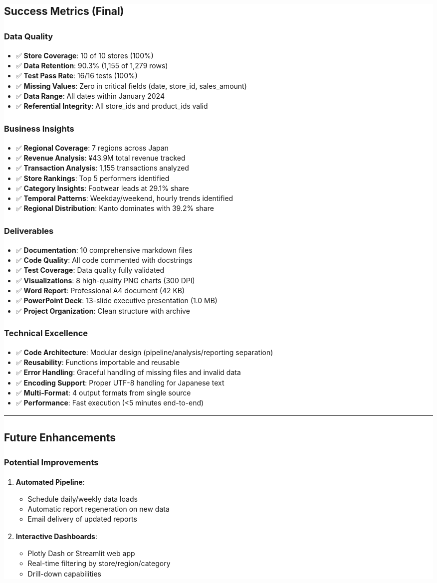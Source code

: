 
## Success Metrics (Final)

### Data Quality
- ✅ **Store Coverage**: 10 of 10 stores (100%)
- ✅ **Data Retention**: 90.3% (1,155 of 1,279 rows)
- ✅ **Test Pass Rate**: 16/16 tests (100%)
- ✅ **Missing Values**: Zero in critical fields (date, store_id, sales_amount)
- ✅ **Data Range**: All dates within January 2024
- ✅ **Referential Integrity**: All store_ids and product_ids valid

### Business Insights
- ✅ **Regional Coverage**: 7 regions across Japan
- ✅ **Revenue Analysis**: ¥43.9M total revenue tracked
- ✅ **Transaction Analysis**: 1,155 transactions analyzed
- ✅ **Store Rankings**: Top 5 performers identified
- ✅ **Category Insights**: Footwear leads at 29.1% share
- ✅ **Temporal Patterns**: Weekday/weekend, hourly trends identified
- ✅ **Regional Distribution**: Kanto dominates with 39.2% share

### Deliverables
- ✅ **Documentation**: 10 comprehensive markdown files
- ✅ **Code Quality**: All code commented with docstrings
- ✅ **Test Coverage**: Data quality fully validated
- ✅ **Visualizations**: 8 high-quality PNG charts (300 DPI)
- ✅ **Word Report**: Professional A4 document (42 KB)
- ✅ **PowerPoint Deck**: 13-slide executive presentation (1.0 MB)
- ✅ **Project Organization**: Clean structure with archive

### Technical Excellence
- ✅ **Code Architecture**: Modular design (pipeline/analysis/reporting separation)
- ✅ **Reusability**: Functions importable and reusable
- ✅ **Error Handling**: Graceful handling of missing files and invalid data
- ✅ **Encoding Support**: Proper UTF-8 handling for Japanese text
- ✅ **Multi-Format**: 4 output formats from single source
- ✅ **Performance**: Fast execution (<5 minutes end-to-end)

---

## Future Enhancements

### Potential Improvements
1. **Automated Pipeline**:
   - Schedule daily/weekly data loads
   - Automatic report regeneration on new data
   - Email delivery of updated reports

2. **Interactive Dashboards**:
   - Plotly Dash or Streamlit web app
   - Real-time filtering by store/region/category
   - Drill-down capabilities
